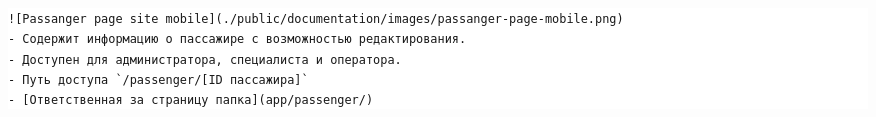     ![Passanger page site mobile](./public/documentation/images/passanger-page-mobile.png)
    - Содержит информацию о пассажире с возможностью редактирования.
    - Доступен для администратора, специалиста и оператора.
    - Путь доступа `/passenger/[ID пассажира]`
    - [Ответственная за страницу папка](app/passenger/)
